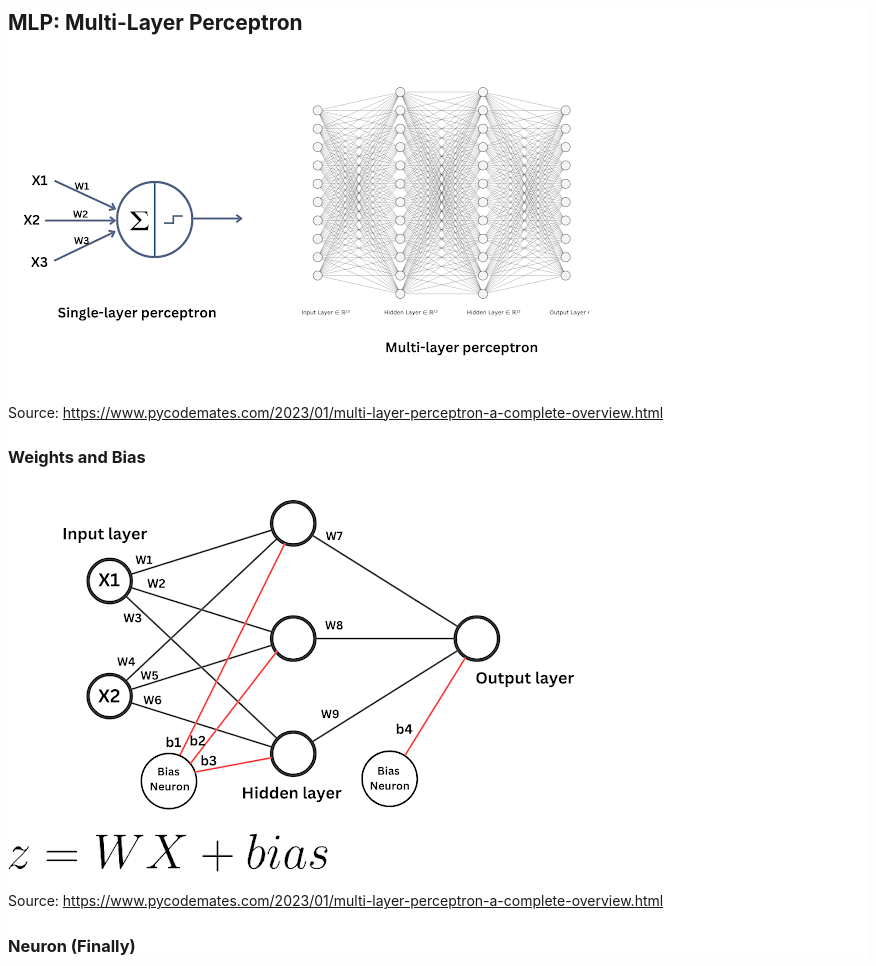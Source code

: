## MLP: Multi-Layer Perceptron

![img](../images/mlp.png)

Source: <https://www.pycodemates.com/2023/01/multi-layer-perceptron-a-complete-overview.html>

### Weights and Bias

![img](../images/weights-and-bias.png)

![img](../images/formula.png)

Source: <https://www.pycodemates.com/2023/01/multi-layer-perceptron-a-complete-overview.html>

### Neuron (Finally)
